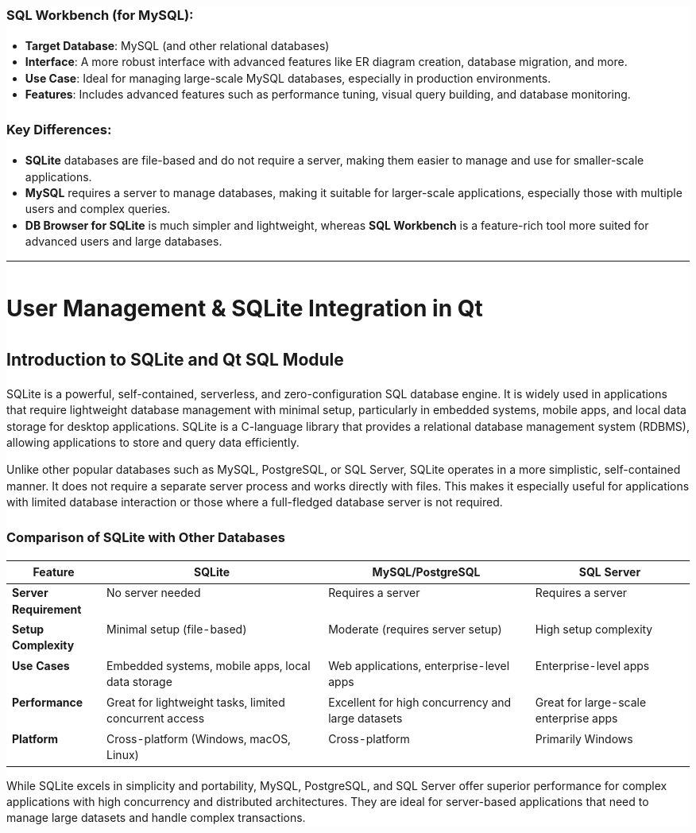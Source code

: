 ### **SQL Workbench** (for MySQL):
- **Target Database**: MySQL (and other relational databases)
- **Interface**: A more robust interface with advanced features like ER diagram creation, database migration, and more.
- **Use Case**: Ideal for managing large-scale MySQL databases, especially in production environments.
- **Features**: Includes advanced features such as performance tuning, visual query building, and database monitoring.

### **Key Differences**:
- **SQLite** databases are file-based and do not require a server, making them easier to manage and use for smaller-scale applications.
- **MySQL** requires a server to manage databases, making it suitable for larger-scale applications, especially those with multiple users and complex queries.
- **DB Browser for SQLite** is much simpler and lightweight, whereas **SQL Workbench** is a feature-rich tool more suited for advanced users and large databases.

---



# User Management & SQLite Integration in Qt

## Introduction to SQLite and Qt SQL Module

SQLite is a powerful, self-contained, serverless, and zero-configuration SQL database engine. It is widely used in applications that require lightweight database management with minimal setup, particularly in embedded systems, mobile apps, and local data storage for desktop applications. SQLite is a C-language library that provides a relational database management system (RDBMS), allowing applications to store and query data efficiently.

Unlike other popular databases such as MySQL, PostgreSQL, or SQL Server, SQLite operates in a more simplistic, self-contained manner. It does not require a separate server process and works directly with files. This makes it especially useful for applications with limited database interaction or those where a full-fledged database server is not required.

### **Comparison of SQLite with Other Databases**

| Feature               | **SQLite**                          | **MySQL/PostgreSQL**                | **SQL Server**                      |
|-----------------------|-------------------------------------|-------------------------------------|-------------------------------------|
| **Server Requirement**| No server needed                    | Requires a server                  | Requires a server                  |
| **Setup Complexity**   | Minimal setup (file-based)          | Moderate (requires server setup)    | High setup complexity              |
| **Use Cases**          | Embedded systems, mobile apps, local data storage | Web applications, enterprise-level apps | Enterprise-level apps              |
| **Performance**        | Great for lightweight tasks, limited concurrent access | Excellent for high concurrency and large datasets | Great for large-scale enterprise apps |
| **Platform**           | Cross-platform (Windows, macOS, Linux) | Cross-platform                       | Primarily Windows                  |

While SQLite excels in simplicity and portability, MySQL, PostgreSQL, and SQL Server offer superior performance for complex applications with high concurrency and distributed architectures. They are ideal for server-based applications that need to manage large datasets and handle complex transactions.
